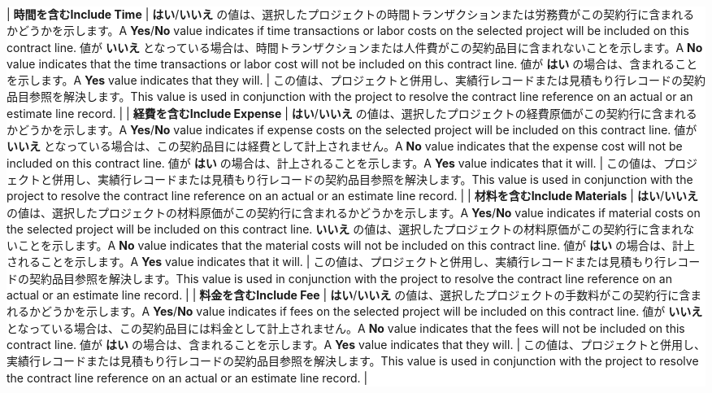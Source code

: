 | <span data-ttu-id="2e2f0-142">**時間を含む**</span><span class="sxs-lookup"><span data-stu-id="2e2f0-142">**Include Time**</span></span> | <span data-ttu-id="2e2f0-143">**はい**/**いいえ** の値は、選択したプロジェクトの時間トランザクションまたは労務費がこの契約行に含まれるかどうかを示します。</span><span class="sxs-lookup"><span data-stu-id="2e2f0-143">A **Yes**/**No** value indicates if time transactions or labor costs on the selected project will be included on this contract line.</span></span> <span data-ttu-id="2e2f0-144">値が **いいえ** となっている場合は、時間トランザクションまたは人件費がこの契約品目に含まれないことを示します。</span><span class="sxs-lookup"><span data-stu-id="2e2f0-144">A **No** value indicates that the time transactions or labor cost will not be included on this contract line.</span></span> <span data-ttu-id="2e2f0-145">値が **はい** の場合は、含まれることを示します。</span><span class="sxs-lookup"><span data-stu-id="2e2f0-145">A **Yes** value indicates that they will.</span></span> | <span data-ttu-id="2e2f0-146">この値は、プロジェクトと併用し、実績行レコードまたは見積もり行レコードの契約品目参照を解決します。</span><span class="sxs-lookup"><span data-stu-id="2e2f0-146">This value is used in conjunction with the project to resolve the contract line reference on an actual or an estimate line record.</span></span> |
| <span data-ttu-id="2e2f0-147">**経費を含む**</span><span class="sxs-lookup"><span data-stu-id="2e2f0-147">**Include Expense**</span></span> | <span data-ttu-id="2e2f0-148">**はい**/**いいえ** の値は、選択したプロジェクトの経費原価がこの契約行に含まれるかどうかを示します。</span><span class="sxs-lookup"><span data-stu-id="2e2f0-148">A **Yes**/**No** value indicates if expense costs on the selected project will be included on this contract line.</span></span> <span data-ttu-id="2e2f0-149">値が **いいえ** となっている場合は、この契約品目には経費として計上されません。</span><span class="sxs-lookup"><span data-stu-id="2e2f0-149">A **No** value indicates that the expense cost will not be included on this contract line.</span></span> <span data-ttu-id="2e2f0-150">値が **はい** の場合は、計上されることを示します。</span><span class="sxs-lookup"><span data-stu-id="2e2f0-150">A **Yes** value indicates that it will.</span></span> | <span data-ttu-id="2e2f0-151">この値は、プロジェクトと併用し、実績行レコードまたは見積もり行レコードの契約品目参照を解決します。</span><span class="sxs-lookup"><span data-stu-id="2e2f0-151">This value is used in conjunction with the project to resolve the contract line reference on an actual or an estimate line record.</span></span> |
| <span data-ttu-id="2e2f0-152">**材料を含む**</span><span class="sxs-lookup"><span data-stu-id="2e2f0-152">**Include Materials**</span></span> | <span data-ttu-id="2e2f0-153">**はい**/**いいえ** の値は、選択したプロジェクトの材料原価がこの契約行に含まれるかどうかを示します。</span><span class="sxs-lookup"><span data-stu-id="2e2f0-153">A **Yes**/**No** value indicates if material costs on the selected project will be included on this contract line.</span></span> <span data-ttu-id="2e2f0-154">**いいえ** の値は、選択したプロジェクトの材料原価がこの契約行に含まれないことを示します。</span><span class="sxs-lookup"><span data-stu-id="2e2f0-154">A **No** value indicates that the material costs will not be included on this contract line.</span></span> <span data-ttu-id="2e2f0-155">値が **はい** の場合は、計上されることを示します。</span><span class="sxs-lookup"><span data-stu-id="2e2f0-155">A **Yes** value indicates that it will.</span></span> | <span data-ttu-id="2e2f0-156">この値は、プロジェクトと併用し、実績行レコードまたは見積もり行レコードの契約品目参照を解決します。</span><span class="sxs-lookup"><span data-stu-id="2e2f0-156">This value is used in conjunction with the project to resolve the contract line reference on an actual or an estimate line record.</span></span> |
| <span data-ttu-id="2e2f0-157">**料金を含む**</span><span class="sxs-lookup"><span data-stu-id="2e2f0-157">**Include Fee**</span></span> | <span data-ttu-id="2e2f0-158">**はい**/**いいえ** の値は、選択したプロジェクトの手数料がこの契約行に含まれるかどうかを示します。</span><span class="sxs-lookup"><span data-stu-id="2e2f0-158">A **Yes**/**No** value indicates if fees on the selected project will be included on this contract line.</span></span> <span data-ttu-id="2e2f0-159">値が **いいえ** となっている場合は、この契約品目には料金として計上されません。</span><span class="sxs-lookup"><span data-stu-id="2e2f0-159">A **No** value indicates that the fees will not be included on this contract line.</span></span> <span data-ttu-id="2e2f0-160">値が **はい** の場合は、含まれることを示します。</span><span class="sxs-lookup"><span data-stu-id="2e2f0-160">A **Yes** value indicates that they will.</span></span> | <span data-ttu-id="2e2f0-161">この値は、プロジェクトと併用し、実績行レコードまたは見積もり行レコードの契約品目参照を解決します。</span><span class="sxs-lookup"><span data-stu-id="2e2f0-161">This value is used in conjunction with the project to resolve the contract line reference on an actual or an estimate line record.</span></span> |